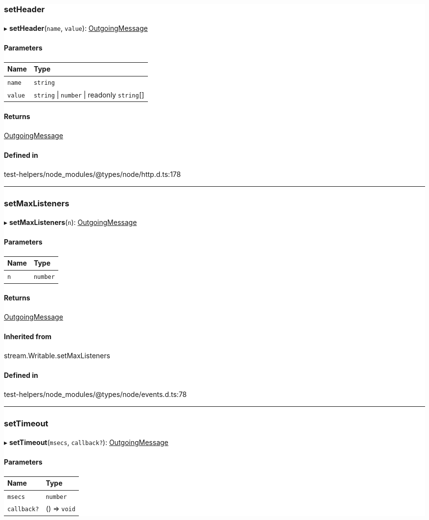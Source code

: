### setHeader

▸ **setHeader**(`name`, `value`): [OutgoingMessage](http.outgoingmessage.md)

#### Parameters

| Name | Type |
| :------ | :------ |
| `name` | `string` |
| `value` | `string` \| `number` \| readonly `string`[] |

#### Returns

[OutgoingMessage](http.outgoingmessage.md)

#### Defined in

test-helpers/node_modules/@types/node/http.d.ts:178

___

### setMaxListeners

▸ **setMaxListeners**(`n`): [OutgoingMessage](http.outgoingmessage.md)

#### Parameters

| Name | Type |
| :------ | :------ |
| `n` | `number` |

#### Returns

[OutgoingMessage](http.outgoingmessage.md)

#### Inherited from

stream.Writable.setMaxListeners

#### Defined in

test-helpers/node_modules/@types/node/events.d.ts:78

___

### setTimeout

▸ **setTimeout**(`msecs`, `callback?`): [OutgoingMessage](http.outgoingmessage.md)

#### Parameters

| Name | Type |
| :------ | :------ |
| `msecs` | `number` |
| `callback?` | () => `void` |
